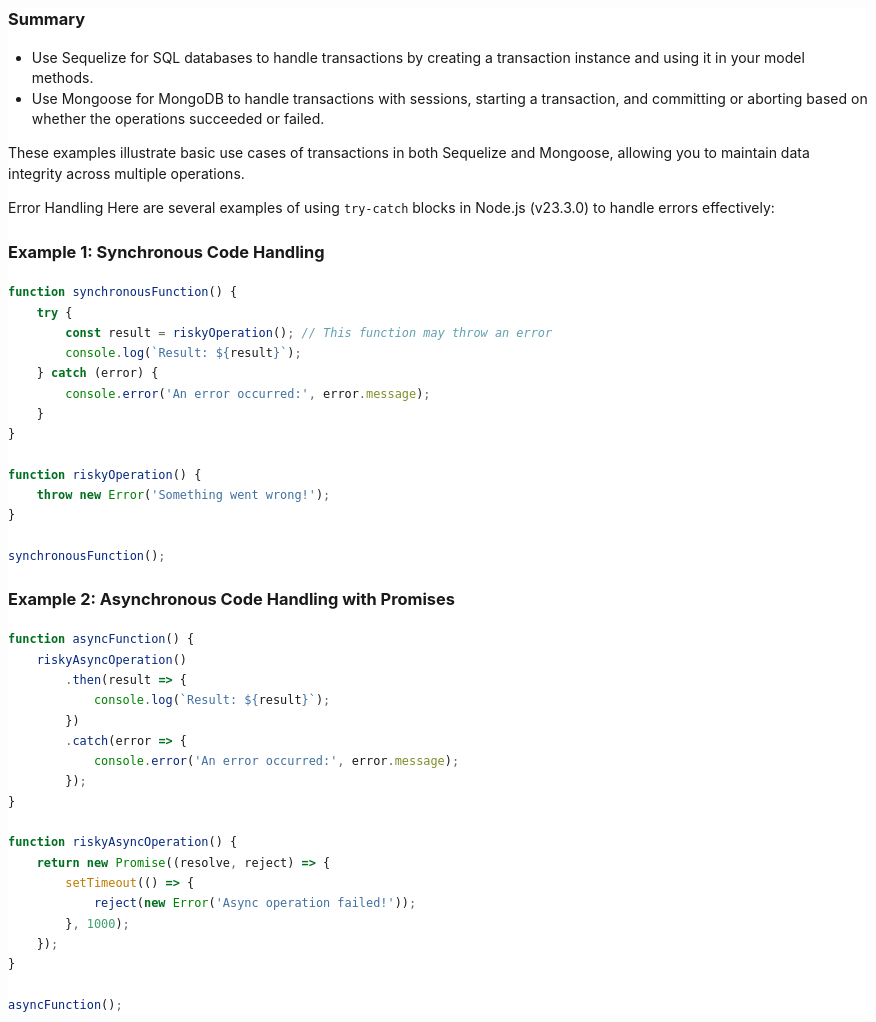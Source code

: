 ### Summary

- Use Sequelize for SQL databases to handle transactions by creating a transaction instance and using it in your model methods.
- Use Mongoose for MongoDB to handle transactions with sessions, starting a transaction, and committing or aborting based on whether the operations succeeded or failed.

These examples illustrate basic use cases of transactions in both Sequelize and Mongoose, allowing you to maintain data integrity across multiple operations.

Error Handling
Here are several examples of using `try-catch` blocks in Node.js (v23.3.0) to handle errors effectively:

### Example 1: Synchronous Code Handling

```javascript
function synchronousFunction() {
    try {
        const result = riskyOperation(); // This function may throw an error
        console.log(`Result: ${result}`);
    } catch (error) {
        console.error('An error occurred:', error.message);
    }
}

function riskyOperation() {
    throw new Error('Something went wrong!');
}

synchronousFunction();
```

### Example 2: Asynchronous Code Handling with Promises

```javascript
function asyncFunction() {
    riskyAsyncOperation()
        .then(result => {
            console.log(`Result: ${result}`);
        })
        .catch(error => {
            console.error('An error occurred:', error.message);
        });
}

function riskyAsyncOperation() {
    return new Promise((resolve, reject) => {
        setTimeout(() => {
            reject(new Error('Async operation failed!'));
        }, 1000);
    });
}

asyncFunction();
```
